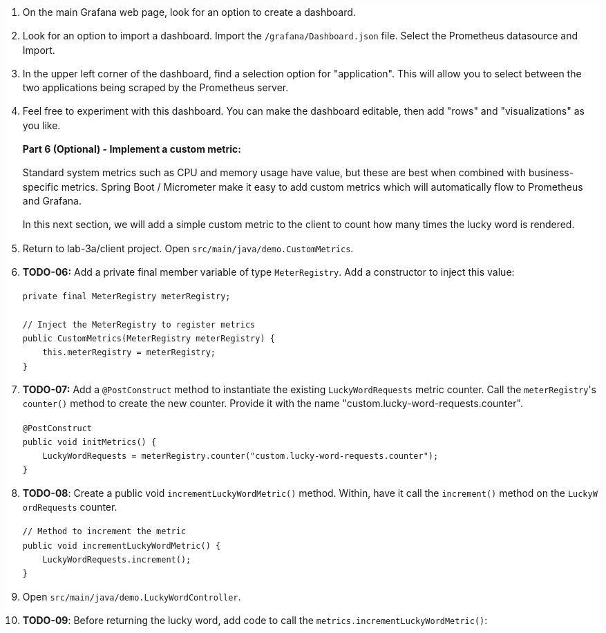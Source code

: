 1. On the main Grafana web page, look for an option to create a dashboard.  

1. Look for an option to import a dashboard.  Import the `/grafana/Dashboard.json` file.  Select the Prometheus datasource and Import.

1. In the upper left corner of the dashboard, find a selection option for "application".  This will allow you to select between the two applications being scraped by the Prometheus server.

1. Feel free to experiment with this dashboard.  You can make the dashboard editable, then add "rows" and "visualizations" as you like.

    **Part 6 (Optional) - Implement a custom metric:**

    Standard system metrics such as CPU and memory usage have value, but these are best when combined with business-specific metrics.  Spring Boot / Micrometer make it easy to add custom metrics which will automatically flow to Prometheus and Grafana.

    In this next section, we will add a simple custom metric to the client to count how many times the lucky word is rendered.

1. Return to lab-3a/client project.  Open `src/main/java/demo.CustomMetrics`.

1. **TODO-06:** Add a private final member variable of type `MeterRegistry`.  Add a constructor to inject this value:

    ```
    private final MeterRegistry meterRegistry;

    // Inject the MeterRegistry to register metrics
    public CustomMetrics(MeterRegistry meterRegistry) {
        this.meterRegistry = meterRegistry;
    }
    ```

1. **TODO-07:** Add a `@PostConstruct` method to instantiate the existing `LuckyWordRequests` metric counter.  Call the `meterRegistry`'s `counter()` method to create the new counter. Provide it with the name "custom.lucky-word-requests.counter".

    ```
    @PostConstruct
    public void initMetrics() {
        LuckyWordRequests = meterRegistry.counter("custom.lucky-word-requests.counter");
    }
    ```

1.  **TODO-08**: Create a public void `incrementLuckyWordMetric()` method.  Within, have it call the `increment()` method on the `LuckyWordRequests` counter.
    
    ```
    // Method to increment the metric
    public void incrementLuckyWordMetric() {
        LuckyWordRequests.increment();
    }
    ```

1. Open `src/main/java/demo.LuckyWordController`.

1. **TODO-09**: Before returning the lucky word, add code to call the `metrics.incrementLuckyWordMetric()`:

